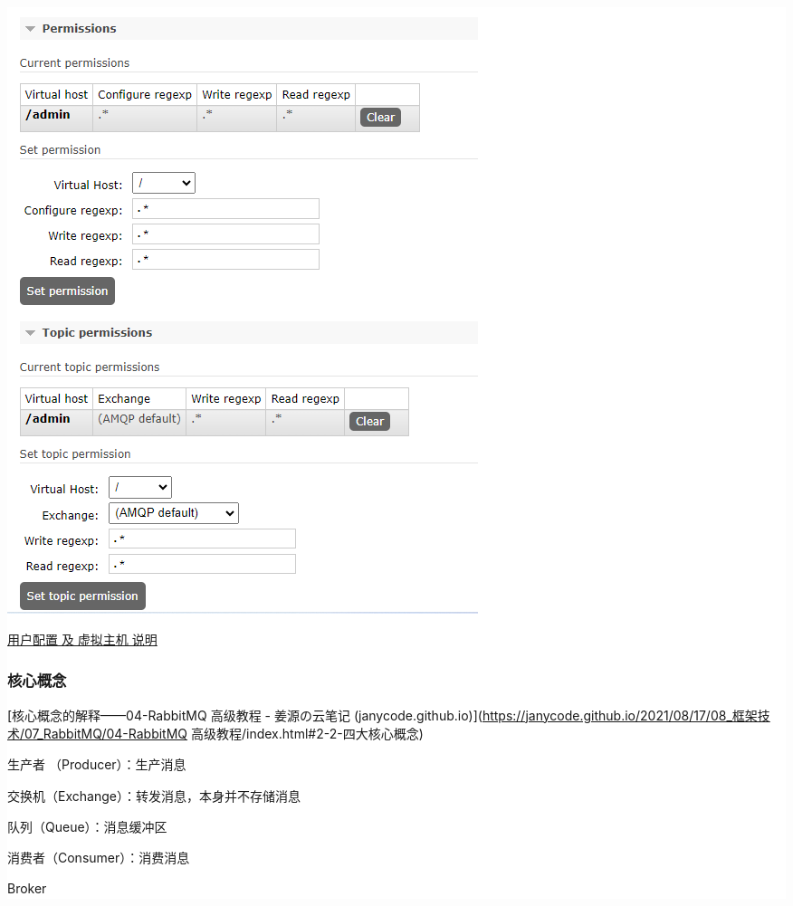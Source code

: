 ![image-20240822223530190](./assets/_RabbitMQ初探/image-20240822223530190.png)

[用户配置 及 虚拟主机 说明](https://juejin.cn/post/7071589818886520869#heading-19)



### 核心概念

[核心概念的解释——04-RabbitMQ 高级教程 - 姜源の云笔记 (janycode.github.io)](https://janycode.github.io/2021/08/17/08_框架技术/07_RabbitMQ/04-RabbitMQ 高级教程/index.html#2-2-四大核心概念)

生产者 （Producer）：生产消息

交换机（Exchange）：转发消息，本身并不存储消息

队列（Queue）：消息缓冲区

消费者（Consumer）：消费消息



Broker
